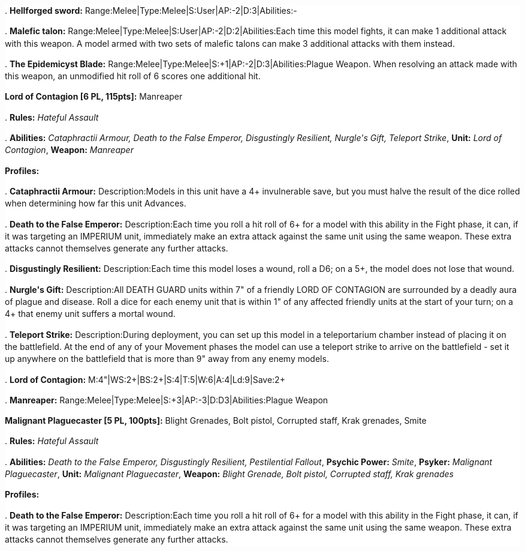 . **Hellforged sword:** Range:Melee|Type:Melee|S:User|AP:-2|D:3|Abilities:-

. **Malefic talon:** Range:Melee|Type:Melee|S:User|AP:-2|D:2|Abilities:Each time this model fights, it can make 1 additional attack with this weapon. A model armed with two sets of malefic talons can make 3 additional attacks with them instead.

. **The Epidemicyst Blade:** Range:Melee|Type:Melee|S:+1|AP:-2|D:3|Abilities:Plague Weapon. When resolving an attack made with this weapon, an unmodified hit roll of 6 scores one additional hit.

 

**Lord of Contagion [6 PL, 115pts]:** Manreaper

. **Rules:** *Hateful Assault*

. **Abilities:** *Cataphractii Armour, Death to the False Emperor, Disgustingly Resilient, Nurgle's Gift, Teleport Strike*, **Unit:** *Lord of Contagion*, **Weapon:** *Manreaper*

**Profiles:**

. **Cataphractii Armour:** Description:Models in this unit have a 4+ invulnerable save, but you must halve the result of the dice rolled when determining how far this unit Advances.

. **Death to the False Emperor:** Description:Each time you roll a hit roll of 6+ for a model with this ability in the Fight phase, it can, if it was targeting an IMPERIUM unit, immediately make an extra attack against the same unit using the same weapon. These extra attacks cannot themselves generate any further attacks.

. **Disgustingly Resilient:** Description:Each time this model loses a wound, roll a D6; on a 5+, the model does not lose that wound.

. **Nurgle's Gift:** Description:All DEATH GUARD units within 7" of a friendly LORD OF CONTAGION are surrounded by a deadly aura of plague and disease. Roll a dice for each enemy unit that is within 1" of any affected friendly units at the start of your turn; on a 4+ that enemy unit suffers a mortal wound.

. **Teleport Strike:** Description:During deployment, you can set up this model in a teleportarium chamber instead of placing it on the battlefield. At the end of any of your Movement phases the model can use a teleport strike to arrive on the battlefield - set it up anywhere on the battlefield that is more than 9" away from any enemy models.

. **Lord of Contagion:** M:4"|WS:2+|BS:2+|S:4|T:5|W:6|A:4|Ld:9|Save:2+

. **Manreaper:** Range:Melee|Type:Melee|S:+3|AP:-3|D:D3|Abilities:Plague Weapon

 

**Malignant Plaguecaster [5 PL, 100pts]:** Blight Grenades, Bolt pistol, Corrupted staff, Krak grenades, Smite

. **Rules:** *Hateful Assault*

. **Abilities:** *Death to the False Emperor, Disgustingly Resilient, Pestilential Fallout*, **Psychic Power:** *Smite*, **Psyker:** *Malignant Plaguecaster*, **Unit:** *Malignant Plaguecaster*, **Weapon:** *Blight Grenade, Bolt pistol, Corrupted staff, Krak grenades*

**Profiles:**

. **Death to the False Emperor:** Description:Each time you roll a hit roll of 6+ for a model with this ability in the Fight phase, it can, if it was targeting an IMPERIUM unit, immediately make an extra attack against the same unit using the same weapon. These extra attacks cannot themselves generate any further attacks.
